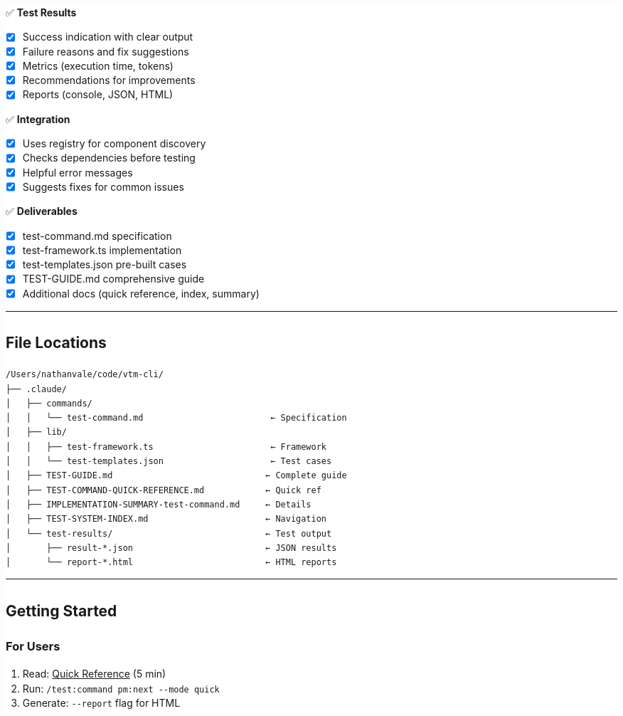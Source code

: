 ✅ **Test Results**

- [x] Success indication with clear output
- [x] Failure reasons and fix suggestions
- [x] Metrics (execution time, tokens)
- [x] Recommendations for improvements
- [x] Reports (console, JSON, HTML)

✅ **Integration**

- [x] Uses registry for component discovery
- [x] Checks dependencies before testing
- [x] Helpful error messages
- [x] Suggests fixes for common issues

✅ **Deliverables**

- [x] test-command.md specification
- [x] test-framework.ts implementation
- [x] test-templates.json pre-built cases
- [x] TEST-GUIDE.md comprehensive guide
- [x] Additional docs (quick reference, index, summary)

---

## File Locations

```
/Users/nathanvale/code/vtm-cli/
├── .claude/
│   ├── commands/
│   │   └── test-command.md                         ← Specification
│   ├── lib/
│   │   ├── test-framework.ts                       ← Framework
│   │   └── test-templates.json                     ← Test cases
│   ├── TEST-GUIDE.md                              ← Complete guide
│   ├── TEST-COMMAND-QUICK-REFERENCE.md            ← Quick ref
│   ├── IMPLEMENTATION-SUMMARY-test-command.md     ← Details
│   ├── TEST-SYSTEM-INDEX.md                       ← Navigation
│   └── test-results/                              ← Test output
│       ├── result-*.json                          ← JSON results
│       └── report-*.html                          ← HTML reports
```

---

## Getting Started

### For Users

1. Read: [Quick Reference](./TEST-COMMAND-QUICK-REFERENCE.md) (5 min)
2. Run: `/test:command pm:next --mode quick`
3. Generate: `--report` flag for HTML
